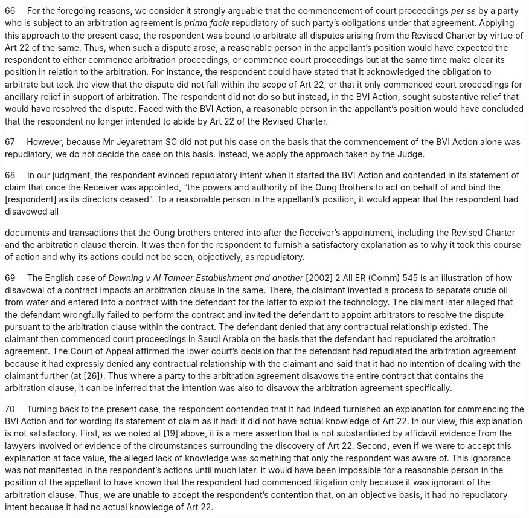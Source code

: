66     For the foregoing reasons, we consider it strongly arguable that the commencement of court proceedings _per se_ by a party who is subject to an arbitration agreement is _prima facie_ repudiatory of such party’s obligations under that agreement. Applying this approach to the present case, the respondent was bound to arbitrate all disputes arising from the Revised Charter by virtue of Art 22 of the same. Thus, when such a dispute arose, a reasonable person in the appellant’s position would have expected the respondent to either commence arbitration proceedings, or commence court proceedings but at the same time make clear its position in relation to the arbitration. For instance, the respondent could have stated that it acknowledged the obligation to arbitrate but took the view that the dispute did not fall within the scope of Art 22, or that it only commenced court proceedings for ancillary relief in support of arbitration. The respondent did not do so but instead, in the BVI Action, sought substantive relief that would have resolved the dispute. Faced with the BVI Action, a reasonable person in the appellant’s position would have concluded that the respondent no longer intended to abide by Art 22 of the Revised Charter. 

67     However, because Mr Jeyaretnam SC did not put his case on the basis that the commencement of the BVI Action alone was repudiatory, we do not decide the case on this basis. Instead, we apply the approach taken by the Judge. 

68     In our judgment, the respondent evinced repudiatory intent when it started the BVI Action and contended in its statement of claim that once the Receiver was appointed, “the powers and authority of the Oung Brothers to act on behalf of and bind the [respondent] as its directors ceased”. To a reasonable person in the appellant’s position, it would appear that the respondent had disavowed all 


documents and transactions that the Oung brothers entered into after the Receiver’s appointment, including the Revised Charter and the arbitration clause therein. It was then for the respondent to furnish a satisfactory explanation as to why it took this course of action and why its actions could not be seen, objectively, as repudiatory. 

69     The English case of _Downing v Al Tameer Establishment and another_ [2002] 2 All ER (Comm) 545 is an illustration of how disavowal of a contract impacts an arbitration clause in the same. There, the claimant invented a process to separate crude oil from water and entered into a contract with the defendant for the latter to exploit the technology. The claimant later alleged that the defendant wrongfully failed to perform the contract and invited the defendant to appoint arbitrators to resolve the dispute pursuant to the arbitration clause within the contract. The defendant denied that any contractual relationship existed. The claimant then commenced court proceedings in Saudi Arabia on the basis that the defendant had repudiated the arbitration agreement. The Court of Appeal affirmed the lower court’s decision that the defendant had repudiated the arbitration agreement because it had expressly denied any contractual relationship with the claimant and said that it had no intention of dealing with the claimant further (at [26]). Thus where a party to the arbitration agreement disavows the entire contract that contains the arbitration clause, it can be inferred that the intention was also to disavow the arbitration agreement specifically. 

70     Turning back to the present case, the respondent contended that it had indeed furnished an explanation for commencing the BVI Action and for wording its statement of claim as it had: it did not have actual knowledge of Art 22. In our view, this explanation is not satisfactory. First, as we noted at [19] above, it is a mere assertion that is not substantiated by affidavit evidence from the lawyers involved or evidence of the circumstances surrounding the discovery of Art 22. Second, even if we were to accept this explanation at face value, the alleged lack of knowledge was something that only the respondent was aware of. This ignorance was not manifested in the respondent’s actions until much later. It would have been impossible for a reasonable person in the position of the appellant to have known that the respondent had commenced litigation only because it was ignorant of the arbitration clause. Thus, we are unable to accept the respondent’s contention that, on an objective basis, it had no repudiatory intent because it had no actual knowledge of Art 22. 
